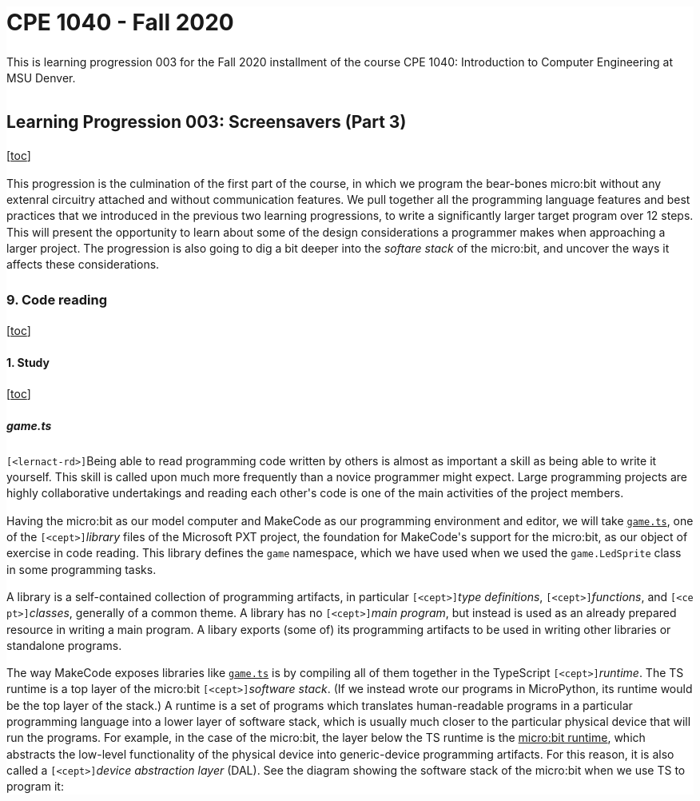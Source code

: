 # CPE 1040 - Fall 2020

This is learning progression 003 for the Fall 2020 installment of the course CPE 1040: Introduction to Computer Engineering at MSU Denver.




## Learning Progression 003: Screensavers (Part 3)
[[toc](#table-of-contents)]

This progression is the culmination of the first part of the course, in which we program the bear-bones micro:bit without any extenral circuitry attached and without communication features. We pull together all the programming language features and best practices that we introduced in the previous two learning progressions, to write a significantly larger target program over 12 steps. This will present the opportunity to learn about some of the design considerations a programmer makes when approaching a larger project. The progression is also going to dig a bit deeper into the _softare stack_ of the micro:bit, and uncover the ways it affects these considerations.
   
### 9. Code reading
[[toc](#table-of-contents)]

#### 1. Study
[[toc](#table-of-contents)]

##### game.ts

`[<lernact-rd>]`Being able to read programming code written by others is almost as important a skill as being able to write it yourself. This skill is called upon much more frequently than a novice programmer might expect. Large programming projects are highly collaborative undertakings and reading each other's code is one of the main activities of the project members.

Having the micro:bit as our model computer and MakeCode as our programming environment and editor, we will take [`game.ts`](https://github.com/microsoft/pxt-microbit/blob/master/libs/core/game.ts), one of the `[<cept>]`_library_ files of the Microsoft PXT project, the foundation for MakeCode's support for the micro:bit, as our object of exercise in code reading. This library defines the `game` namespace, which we have used when we used the `game.LedSprite` class in some programming tasks.

A library is a self-contained collection of programming artifacts, in particular `[<cept>]`_type definitions_, `[<cept>]`_functions_, and `[<cept>]`_classes_, generally of a common theme. A library has no `[<cept>]`_main program_, but instead is used as an already prepared resource in writing a main program. A libary exports (some of) its programming artifacts to be used in writing other libraries or standalone programs.

The way MakeCode exposes libraries like [`game.ts`](https://github.com/microsoft/pxt-microbit/blob/master/libs/core/game.ts) is by compiling all of them together in the TypeScript `[<cept>]`_runtime_. The TS runtime is a top layer of the micro:bit `[<cept>]`_software stack_. (If we instead wrote our programs in MicroPython, its runtime would be the top layer of the stack.) A runtime is a set of programs which translates human-readable programs in a particular programming language into a lower layer of software stack, which is usually much closer to the particular physical device that will run the programs. For example, in the case of the micro:bit, the layer below the TS runtime is the [micro:bit runtime](https://tech.microbit.org/software/runtime-mbed/), which abstracts the low-level functionality of the physical device into generic-device programming artifacts. For this reason, it is also called a `[<cept>]`_device abstraction layer_ (DAL). See the diagram showing the software stack of the micro:bit when we use TS to program it: 
